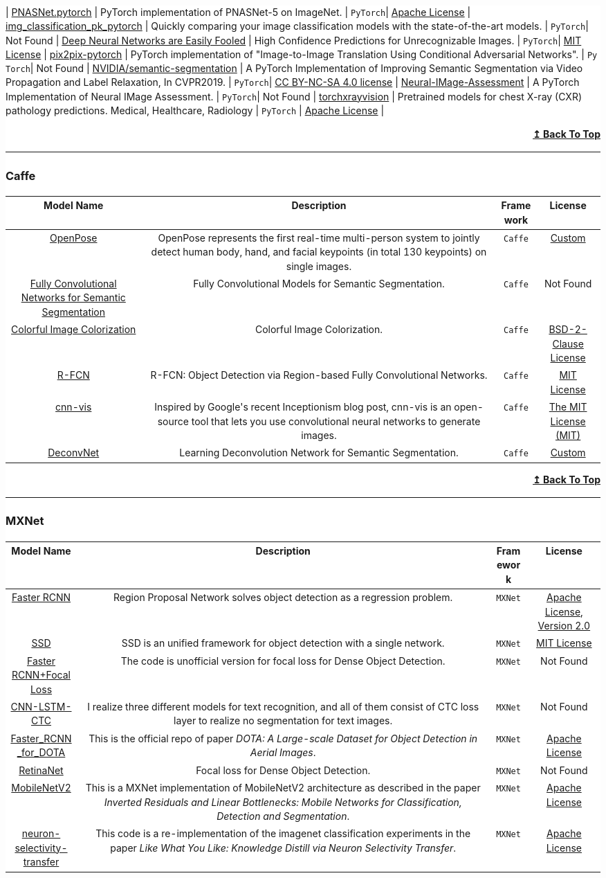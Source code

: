 | [PNASNet.pytorch]( https://github.com/chenxi116/PNASNet.pytorch)  | PyTorch implementation of PNASNet-5 on ImageNet.   | `PyTorch`| [Apache License]( https://raw.githubusercontent.com/chenxi116/PNASNet.pytorch/master/LICENSE )
| [img_classification_pk_pytorch]( https://github.com/felixgwu/img_classification_pk_pytorch)  | Quickly comparing your image classification models with the state-of-the-art models.   | `PyTorch`| Not Found
| [Deep Neural Networks are Easily Fooled]( https://github.com/utkuozbulak/pytorch-cnn-adversarial-attacks)  | High Confidence Predictions for Unrecognizable Images.   | `PyTorch`| [MIT License]( https://raw.githubusercontent.com/utkuozbulak/pytorch-cnn-adversarial-attacks/master/LICENSE )
| [pix2pix-pytorch]( https://github.com/mrzhu-cool/pix2pix-pytorch)  | PyTorch implementation of "Image-to-Image Translation Using Conditional Adversarial Networks".   | `PyTorch`| Not Found
| [NVIDIA/semantic-segmentation]( https://github.com/NVIDIA/semantic-segmentation)  | A PyTorch Implementation of Improving Semantic Segmentation via Video Propagation and Label Relaxation, In CVPR2019.   | `PyTorch`| [CC BY-NC-SA 4.0 license]( https://raw.githubusercontent.com/NVIDIA/semantic-segmentation/master/LICENSE )
| [Neural-IMage-Assessment]( https://github.com/kentsyx/Neural-IMage-Assessment)  | A PyTorch Implementation of Neural IMage Assessment.   | `PyTorch`| Not Found
| [torchxrayvision](https://github.com/mlmed/torchxrayvision) | Pretrained models for chest X-ray (CXR) pathology predictions. Medical, Healthcare, Radiology  | `PyTorch` | [Apache License]( https://raw.githubusercontent.com/mlmed/torchxrayvision/master/LICENSE ) |

<div align="right">
    <b><a href="#framework">↥ Back To Top</a></b>
</div>

***

### Caffe <a name="caffe"/>

| Model Name | Description | Framework | License |
|   :---:      |     :---:      |     :---:     |     :---:     |
| [OpenPose]( https://github.com/CMU-Perceptual-Computing-Lab/openpose)  | OpenPose represents the first real-time multi-person system to jointly detect human body, hand, and facial keypoints (in total 130 keypoints) on single images.   | `Caffe`| [Custom]( https://raw.githubusercontent.com/CMU-Perceptual-Computing-Lab/openpose/master/LICENSE )
| [Fully Convolutional Networks for Semantic Segmentation]( https://github.com/shelhamer/fcn.berkeleyvision.org)  | Fully Convolutional Models for Semantic Segmentation.   | `Caffe`| Not Found
| [Colorful Image Colorization]( https://github.com/richzhang/colorization)  | Colorful Image Colorization.   | `Caffe`| [BSD-2-Clause License]( https://raw.githubusercontent.com/richzhang/colorization/master/LICENSE )
| [R-FCN]( https://github.com/YuwenXiong/py-R-FCN)  | R-FCN: Object Detection via Region-based Fully Convolutional Networks.   | `Caffe`| [MIT License]( https://raw.githubusercontent.com/YuwenXiong/py-R-FCN/master/LICENSE )
| [cnn-vis]( https://github.com/jcjohnson/cnn-vis)  |Inspired by Google's recent Inceptionism blog post, cnn-vis is an open-source tool that lets you use convolutional neural networks to generate images.   | `Caffe`| [The MIT License (MIT)]( https://raw.githubusercontent.com/jcjohnson/cnn-vis/master/LICENSE )
| [DeconvNet]( https://github.com/HyeonwooNoh/DeconvNet)  | Learning Deconvolution Network for Semantic Segmentation.   | `Caffe`| [Custom]( https://raw.githubusercontent.com/HyeonwooNoh/DeconvNet/master/LICENSE )

<div align="right">
    <b><a href="#framework">↥ Back To Top</a></b>
</div>

***

### MXNet <a name="mxnet"/>

| Model Name | Description | Framework | License |
|   :---:      |     :---:      |     :---:     |     :---:     |
| [Faster RCNN]( https://github.com/ijkguo/mx-rcnn)  | Region Proposal Network solves object detection as a regression problem.   | `MXNet`| [Apache License, Version 2.0]( https://raw.githubusercontent.com/ijkguo/mx-rcnn/master/LICENSE )
| [SSD]( https://github.com/zhreshold/mxnet-ssd)  | SSD is an unified framework for object detection with a single network.   | `MXNet`| [MIT License]( https://raw.githubusercontent.com/zhreshold/mxnet-ssd/master/LICENSE )
| [Faster RCNN+Focal Loss]( https://github.com/unsky/focal-loss)  | The code is unofficial version for focal loss for Dense Object Detection.   | `MXNet`| Not Found
| [CNN-LSTM-CTC]( https://github.com/oyxhust/CNN-LSTM-CTC-text-recognition)  |I realize three different models for text recognition, and all of them consist of CTC loss layer to realize no segmentation for text images.   | `MXNet`| Not Found
| [Faster_RCNN_for_DOTA]( https://github.com/jessemelpolio/Faster_RCNN_for_DOTA)  | This is the official repo of paper _DOTA: A Large-scale Dataset for Object Detection in Aerial Images_.  | `MXNet`| [Apache License]( https://raw.githubusercontent.com/jessemelpolio/Faster_RCNN_for_DOTA/master/LICENSE )
| [RetinaNet]( https://github.com/unsky/RetinaNet)  | Focal loss for Dense Object Detection.   | `MXNet`| Not Found
| [MobileNetV2]( https://github.com/liangfu/mxnet-mobilenet-v2)  | This is a MXNet implementation of MobileNetV2 architecture as described in the paper _Inverted Residuals and Linear Bottlenecks: Mobile Networks for Classification, Detection and Segmentation_.   | `MXNet`| [Apache License]( https://raw.githubusercontent.com/liangfu/mxnet-mobilenet-v2/master/LICENSE )
| [neuron-selectivity-transfer]( https://github.com/TuSimple/neuron-selectivity-transfer)  | This code is a re-implementation of the imagenet classification experiments in the paper _Like What You Like: Knowledge Distill via Neuron Selectivity Transfer_.   | `MXNet`| [Apache License]( https://raw.githubusercontent.com/TuSimple/neuron-selectivity-transfer/master/LICENSE )